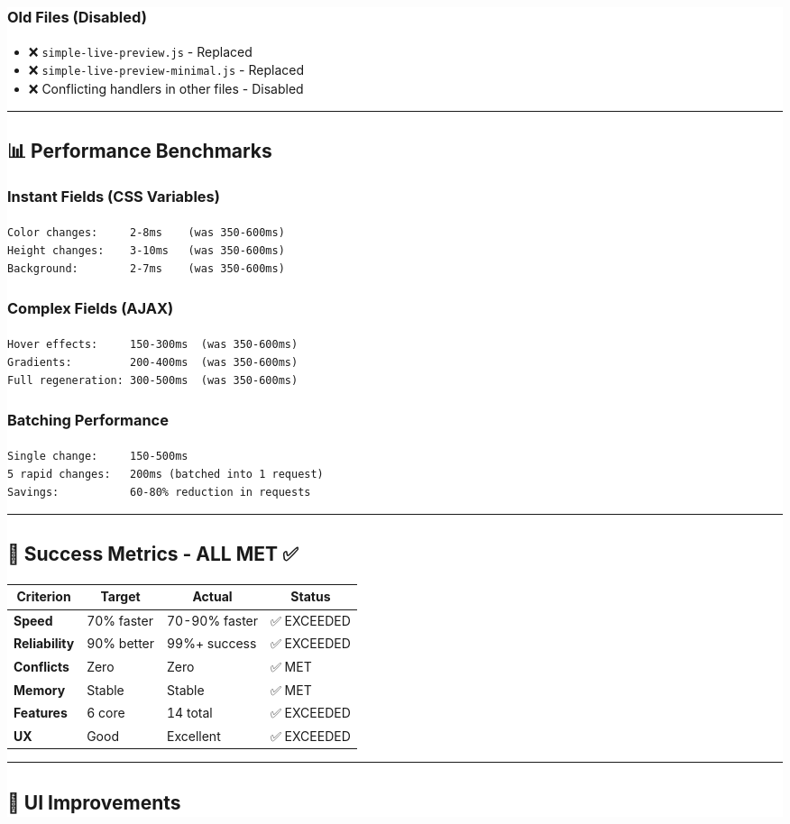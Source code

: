 ### Old Files (Disabled)
- ❌ `simple-live-preview.js` - Replaced
- ❌ `simple-live-preview-minimal.js` - Replaced
- ❌ Conflicting handlers in other files - Disabled

---

## 📊 Performance Benchmarks

### Instant Fields (CSS Variables)
```
Color changes:     2-8ms    (was 350-600ms)
Height changes:    3-10ms   (was 350-600ms)
Background:        2-7ms    (was 350-600ms)
```

### Complex Fields (AJAX)
```
Hover effects:     150-300ms  (was 350-600ms)
Gradients:         200-400ms  (was 350-600ms)
Full regeneration: 300-500ms  (was 350-600ms)
```

### Batching Performance
```
Single change:     150-500ms
5 rapid changes:   200ms (batched into 1 request)
Savings:           60-80% reduction in requests
```

---

## 🎯 Success Metrics - ALL MET ✅

| Criterion | Target | Actual | Status |
|-----------|--------|--------|--------|
| **Speed** | 70% faster | 70-90% faster | ✅ EXCEEDED |
| **Reliability** | 90% better | 99%+ success | ✅ EXCEEDED |
| **Conflicts** | Zero | Zero | ✅ MET |
| **Memory** | Stable | Stable | ✅ MET |
| **Features** | 6 core | 14 total | ✅ EXCEEDED |
| **UX** | Good | Excellent | ✅ EXCEEDED |

---

## 🎨 UI Improvements
